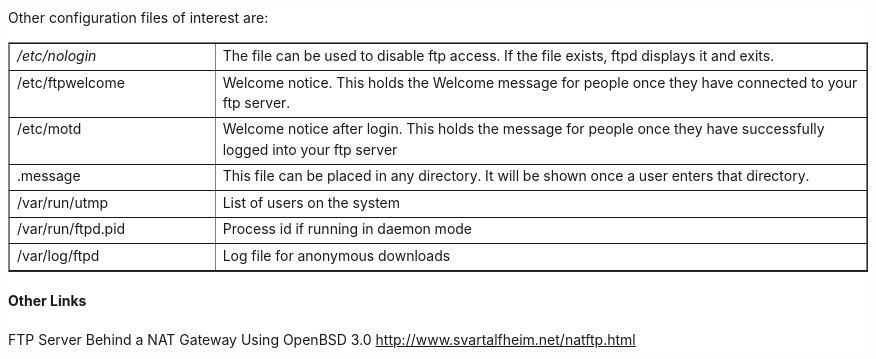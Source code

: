 <p>Other configuration files of interest are:</p>


<table width="98%" border="1" class="pScreenOutput">
  <tr> 
    <td valign="top" align="left" nowrap><i>/etc/nologin</i></td>
    <td width="76%">The file can be used to disable ftp access. If the file exists, 
      ftpd displays it and exits.</td>
  </tr>
  <tr> 
    <td valign="top" align="left" nowrap>/etc/ftpwelcome</td>
    <td width="76%">Welcome notice. This holds the Welcome message for people 
      once they have connected to your ftp server.</td>
  </tr>
  <tr> 
    <td valign="top" align="left" nowrap>/etc/motd</td>
    <td width="76%">Welcome notice after login. This holds the message for people 
      once they have successfully logged into your ftp server</td>
  </tr>
  <tr> 
    <td valign="top" align="left" nowrap>.message</td>
    <td width="76%">This file can be placed in any directory. It will be shown 
      once a user enters that directory.</td>
  </tr>
  <tr> 
    <td valign="top" align="left" nowrap>/var/run/utmp</td>
    <td width="76%">List of users on the system</td>
  </tr>
  <tr> 
    <td valign="top" align="left" nowrap>/var/run/ftpd.pid</td>
    <td width="76%">Process id if running in daemon mode</td>
  </tr>
  <tr> 
    <td valign="top" align="left" nowrap>/var/log/ftpd</td>
    <td width="76%">Log file for anonymous downloads</td>
  </tr>
</table>

#### <a name="otherLinks"></a>Other Links

FTP Server Behind a NAT Gateway Using OpenBSD 3.0 <a href="http://www.svartalfheim.net/natftp.html">http://www.svartalfheim.net/natftp.html</a>
